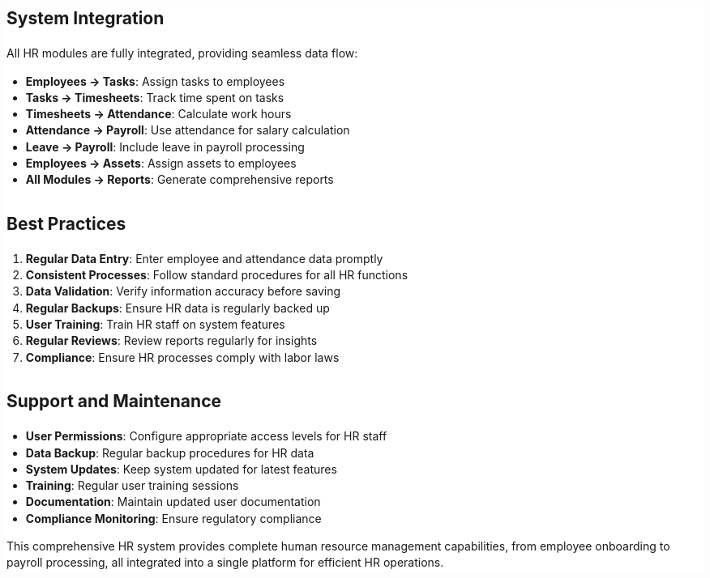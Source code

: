 
## System Integration

All HR modules are fully integrated, providing seamless data flow:

- **Employees → Tasks**: Assign tasks to employees
- **Tasks → Timesheets**: Track time spent on tasks
- **Timesheets → Attendance**: Calculate work hours
- **Attendance → Payroll**: Use attendance for salary calculation
- **Leave → Payroll**: Include leave in payroll processing
- **Employees → Assets**: Assign assets to employees
- **All Modules → Reports**: Generate comprehensive reports

## Best Practices

1. **Regular Data Entry**: Enter employee and attendance data promptly
2. **Consistent Processes**: Follow standard procedures for all HR functions
3. **Data Validation**: Verify information accuracy before saving
4. **Regular Backups**: Ensure HR data is regularly backed up
5. **User Training**: Train HR staff on system features
6. **Regular Reviews**: Review reports regularly for insights
7. **Compliance**: Ensure HR processes comply with labor laws

## Support and Maintenance

- **User Permissions**: Configure appropriate access levels for HR staff
- **Data Backup**: Regular backup procedures for HR data
- **System Updates**: Keep system updated for latest features
- **Training**: Regular user training sessions
- **Documentation**: Maintain updated user documentation
- **Compliance Monitoring**: Ensure regulatory compliance

This comprehensive HR system provides complete human resource management capabilities, from employee onboarding to payroll processing, all integrated into a single platform for efficient HR operations.
